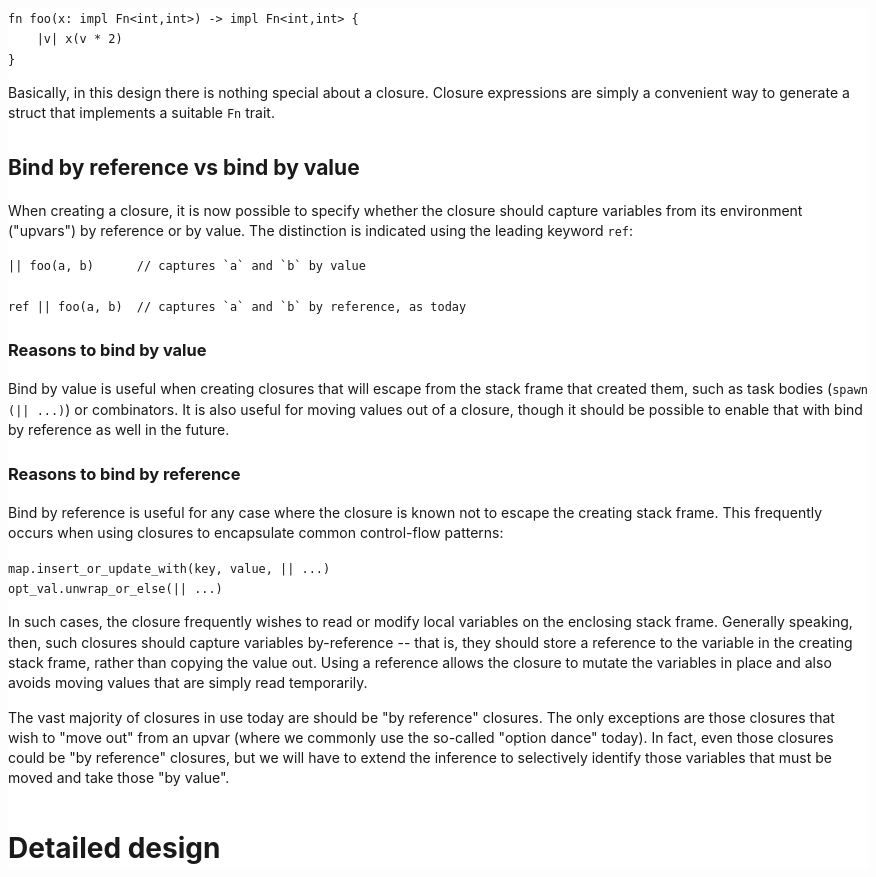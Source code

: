     fn foo(x: impl Fn<int,int>) -> impl Fn<int,int> {
        |v| x(v * 2)
    }
    
Basically, in this design there is nothing special about a closure.
Closure expressions are simply a convenient way to generate a struct
that implements a suitable `Fn` trait.

## Bind by reference vs bind by value

When creating a closure, it is now possible to specify whether the
closure should capture variables from its environment ("upvars") by
reference or by value. The distinction is indicated using the leading
keyword `ref`:

    || foo(a, b)      // captures `a` and `b` by value
    
    ref || foo(a, b)  // captures `a` and `b` by reference, as today

### Reasons to bind by value

Bind by value is useful when creating closures that will escape from
the stack frame that created them, such as task bodies (`spawn(||
...)`) or combinators. It is also useful for moving values out of a
closure, though it should be possible to enable that with bind by
reference as well in the future.

### Reasons to bind by reference

Bind by reference is useful for any case where the closure is known
not to escape the creating stack frame. This frequently occurs
when using closures to encapsulate common control-flow patterns:

    map.insert_or_update_with(key, value, || ...)
    opt_val.unwrap_or_else(|| ...)
    
In such cases, the closure frequently wishes to read or modify local
variables on the enclosing stack frame. Generally speaking, then, such
closures should capture variables by-reference -- that is, they should
store a reference to the variable in the creating stack frame, rather
than copying the value out. Using a reference allows the closure to
mutate the variables in place and also avoids moving values that are
simply read temporarily.

The vast majority of closures in use today are should be "by
reference" closures. The only exceptions are those closures that wish
to "move out" from an upvar (where we commonly use the so-called
"option dance" today). In fact, even those closures could be "by
reference" closures, but we will have to extend the inference to
selectively identify those variables that must be moved and take those
"by value".

# Detailed design
